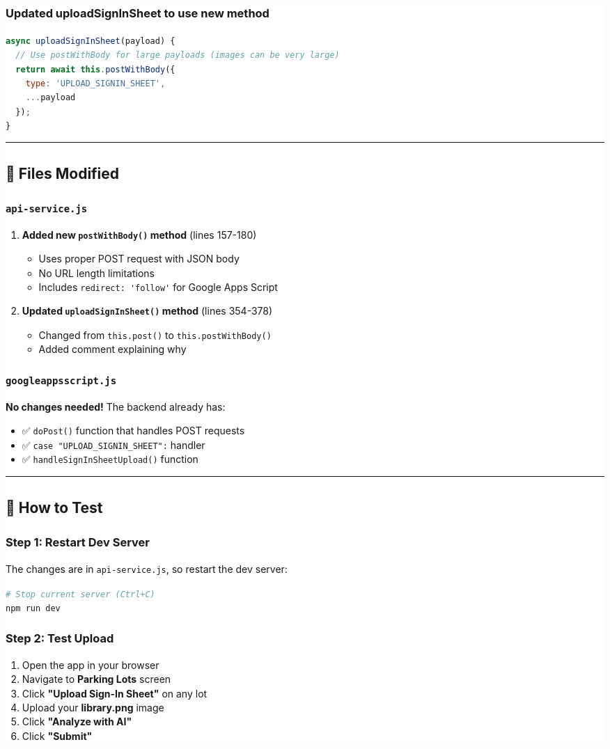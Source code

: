 ### Updated uploadSignInSheet to use new method

```javascript
async uploadSignInSheet(payload) {
  // Use postWithBody for large payloads (images can be very large)
  return await this.postWithBody({
    type: 'UPLOAD_SIGNIN_SHEET',
    ...payload
  });
}
```

---

## 🔧 **Files Modified**

### `api-service.js`

1. **Added new `postWithBody()` method** (lines 157-180)
   - Uses proper POST request with JSON body
   - No URL length limitations
   - Includes `redirect: 'follow'` for Google Apps Script

2. **Updated `uploadSignInSheet()` method** (lines 354-378)
   - Changed from `this.post()` to `this.postWithBody()`
   - Added comment explaining why

### `googleappsscript.js`

**No changes needed!** The backend already has:
- ✅ `doPost()` function that handles POST requests
- ✅ `case "UPLOAD_SIGNIN_SHEET":` handler
- ✅ `handleSignInSheetUpload()` function

---

## 🧪 **How to Test**

### Step 1: Restart Dev Server

The changes are in `api-service.js`, so restart the dev server:

```bash
# Stop current server (Ctrl+C)
npm run dev
```

### Step 2: Test Upload

1. Open the app in your browser
2. Navigate to **Parking Lots** screen
3. Click **"Upload Sign-In Sheet"** on any lot
4. Upload your **library.png** image
5. Click **"Analyze with AI"**
6. Click **"Submit"**
